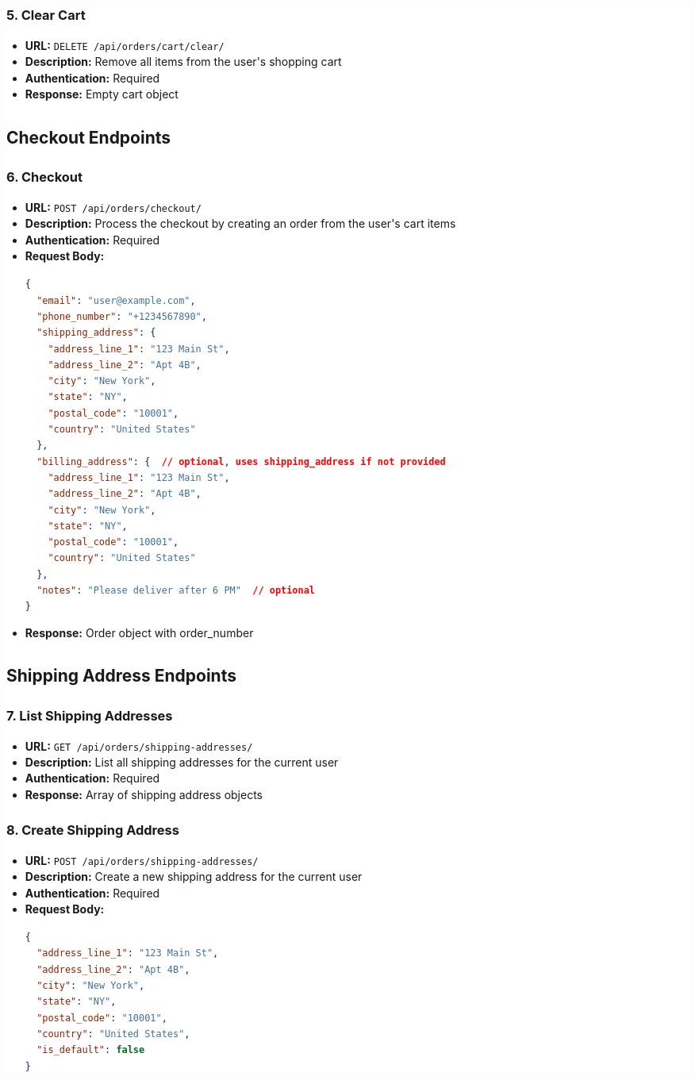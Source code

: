 ### 5. Clear Cart
- **URL:** `DELETE /api/orders/cart/clear/`
- **Description:** Remove all items from the user's shopping cart
- **Authentication:** Required
- **Response:** Empty cart object

## Checkout Endpoints

### 6. Checkout
- **URL:** `POST /api/orders/checkout/`
- **Description:** Process the checkout by creating an order from the user's cart items
- **Authentication:** Required
- **Request Body:**
  ```json
  {
    "email": "user@example.com",
    "phone_number": "+1234567890",
    "shipping_address": {
      "address_line_1": "123 Main St",
      "address_line_2": "Apt 4B",
      "city": "New York",
      "state": "NY",
      "postal_code": "10001",
      "country": "United States"
    },
    "billing_address": {  // optional, uses shipping_address if not provided
      "address_line_1": "123 Main St",
      "address_line_2": "Apt 4B",
      "city": "New York",
      "state": "NY",
      "postal_code": "10001",
      "country": "United States"
    },
    "notes": "Please deliver after 6 PM"  // optional
  }
  ```
- **Response:** Order object with order_number

## Shipping Address Endpoints

### 7. List Shipping Addresses
- **URL:** `GET /api/orders/shipping-addresses/`
- **Description:** List all shipping addresses for the current user
- **Authentication:** Required
- **Response:** Array of shipping address objects

### 8. Create Shipping Address
- **URL:** `POST /api/orders/shipping-addresses/`
- **Description:** Create a new shipping address for the current user
- **Authentication:** Required
- **Request Body:**
  ```json
  {
    "address_line_1": "123 Main St",
    "address_line_2": "Apt 4B",
    "city": "New York",
    "state": "NY",
    "postal_code": "10001",
    "country": "United States",
    "is_default": false
  }
  ```